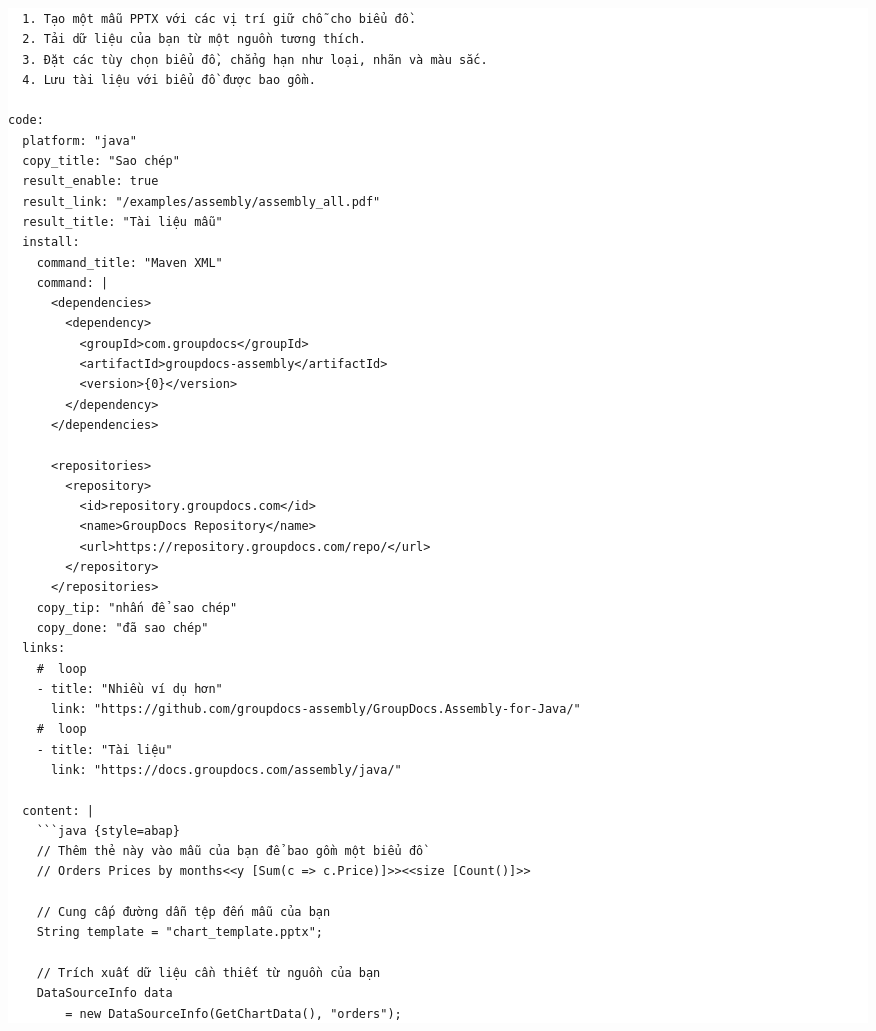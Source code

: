       1. Tạo một mẫu PPTX với các vị trí giữ chỗ cho biểu đồ.
      2. Tải dữ liệu của bạn từ một nguồn tương thích.
      3. Đặt các tùy chọn biểu đồ, chẳng hạn như loại, nhãn và màu sắc.
      4. Lưu tài liệu với biểu đồ được bao gồm.
   
    code:
      platform: "java"
      copy_title: "Sao chép"
      result_enable: true
      result_link: "/examples/assembly/assembly_all.pdf"
      result_title: "Tài liệu mẫu"
      install:
        command_title: "Maven XML"
        command: |
          <dependencies>
            <dependency>
              <groupId>com.groupdocs</groupId>
              <artifactId>groupdocs-assembly</artifactId>
              <version>{0}</version>
            </dependency>
          </dependencies>

          <repositories>
            <repository>
              <id>repository.groupdocs.com</id>
              <name>GroupDocs Repository</name>
              <url>https://repository.groupdocs.com/repo/</url>
            </repository>
          </repositories>
        copy_tip: "nhấn để sao chép"
        copy_done: "đã sao chép"
      links:
        #  loop
        - title: "Nhiều ví dụ hơn"
          link: "https://github.com/groupdocs-assembly/GroupDocs.Assembly-for-Java/"
        #  loop
        - title: "Tài liệu"
          link: "https://docs.groupdocs.com/assembly/java/"
          
      content: |
        ```java {style=abap}
        // Thêm thẻ này vào mẫu của bạn để bao gồm một biểu đồ
        // Orders Prices by months<<y [Sum(c => c.Price)]>><<size [Count()]>>

        // Cung cấp đường dẫn tệp đến mẫu của bạn
        String template = "chart_template.pptx";

        // Trích xuất dữ liệu cần thiết từ nguồn của bạn
        DataSourceInfo data 
            = new DataSourceInfo(GetChartData(), "orders");
